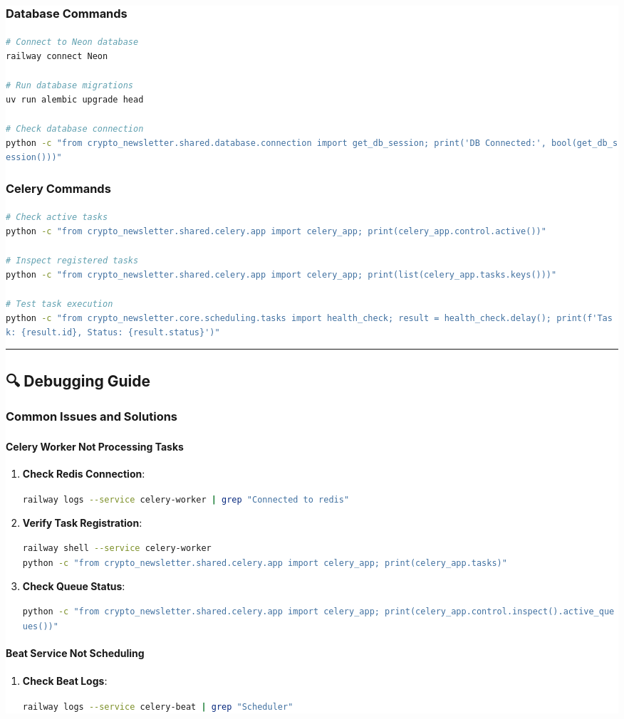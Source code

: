 ### Database Commands
```bash
# Connect to Neon database
railway connect Neon

# Run database migrations
uv run alembic upgrade head

# Check database connection
python -c "from crypto_newsletter.shared.database.connection import get_db_session; print('DB Connected:', bool(get_db_session()))"
```

### Celery Commands
```bash
# Check active tasks
python -c "from crypto_newsletter.shared.celery.app import celery_app; print(celery_app.control.active())"

# Inspect registered tasks
python -c "from crypto_newsletter.shared.celery.app import celery_app; print(list(celery_app.tasks.keys()))"

# Test task execution
python -c "from crypto_newsletter.core.scheduling.tasks import health_check; result = health_check.delay(); print(f'Task: {result.id}, Status: {result.status}')"
```

---

## 🔍 Debugging Guide

### Common Issues and Solutions

#### Celery Worker Not Processing Tasks
1. **Check Redis Connection**:
   ```bash
   railway logs --service celery-worker | grep "Connected to redis"
   ```

2. **Verify Task Registration**:
   ```bash
   railway shell --service celery-worker
   python -c "from crypto_newsletter.shared.celery.app import celery_app; print(celery_app.tasks)"
   ```

3. **Check Queue Status**:
   ```bash
   python -c "from crypto_newsletter.shared.celery.app import celery_app; print(celery_app.control.inspect().active_queues())"
   ```

#### Beat Service Not Scheduling
1. **Check Beat Logs**:
   ```bash
   railway logs --service celery-beat | grep "Scheduler"
   ```
